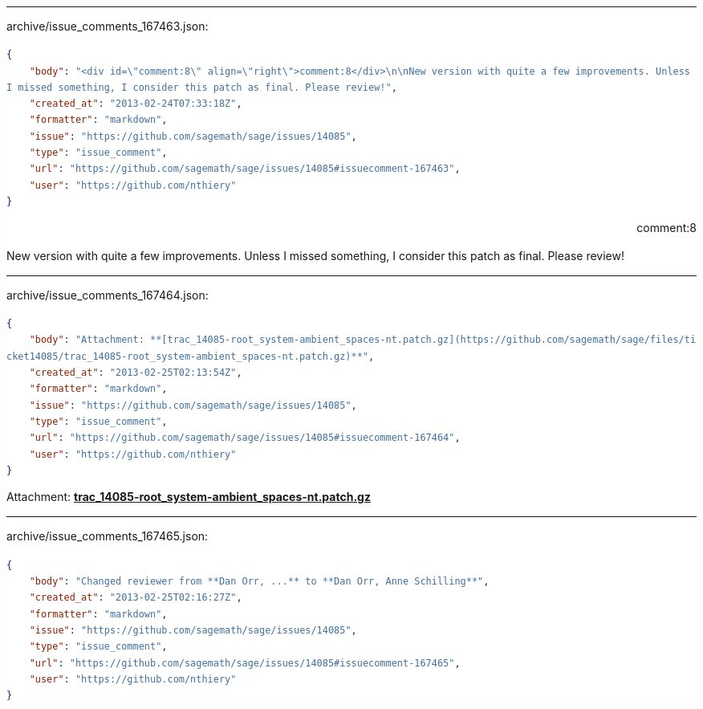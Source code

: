


---

archive/issue_comments_167463.json:
```json
{
    "body": "<div id=\"comment:8\" align=\"right\">comment:8</div>\n\nNew version with quite a few improvements. Unless I missed something, I consider this patch as final. Please review!",
    "created_at": "2013-02-24T07:33:18Z",
    "formatter": "markdown",
    "issue": "https://github.com/sagemath/sage/issues/14085",
    "type": "issue_comment",
    "url": "https://github.com/sagemath/sage/issues/14085#issuecomment-167463",
    "user": "https://github.com/nthiery"
}
```

<div id="comment:8" align="right">comment:8</div>

New version with quite a few improvements. Unless I missed something, I consider this patch as final. Please review!



---

archive/issue_comments_167464.json:
```json
{
    "body": "Attachment: **[trac_14085-root_system-ambient_spaces-nt.patch.gz](https://github.com/sagemath/sage/files/ticket14085/trac_14085-root_system-ambient_spaces-nt.patch.gz)**",
    "created_at": "2013-02-25T02:13:54Z",
    "formatter": "markdown",
    "issue": "https://github.com/sagemath/sage/issues/14085",
    "type": "issue_comment",
    "url": "https://github.com/sagemath/sage/issues/14085#issuecomment-167464",
    "user": "https://github.com/nthiery"
}
```

Attachment: **[trac_14085-root_system-ambient_spaces-nt.patch.gz](https://github.com/sagemath/sage/files/ticket14085/trac_14085-root_system-ambient_spaces-nt.patch.gz)**



---

archive/issue_comments_167465.json:
```json
{
    "body": "Changed reviewer from **Dan Orr, ...** to **Dan Orr, Anne Schilling**",
    "created_at": "2013-02-25T02:16:27Z",
    "formatter": "markdown",
    "issue": "https://github.com/sagemath/sage/issues/14085",
    "type": "issue_comment",
    "url": "https://github.com/sagemath/sage/issues/14085#issuecomment-167465",
    "user": "https://github.com/nthiery"
}
```
